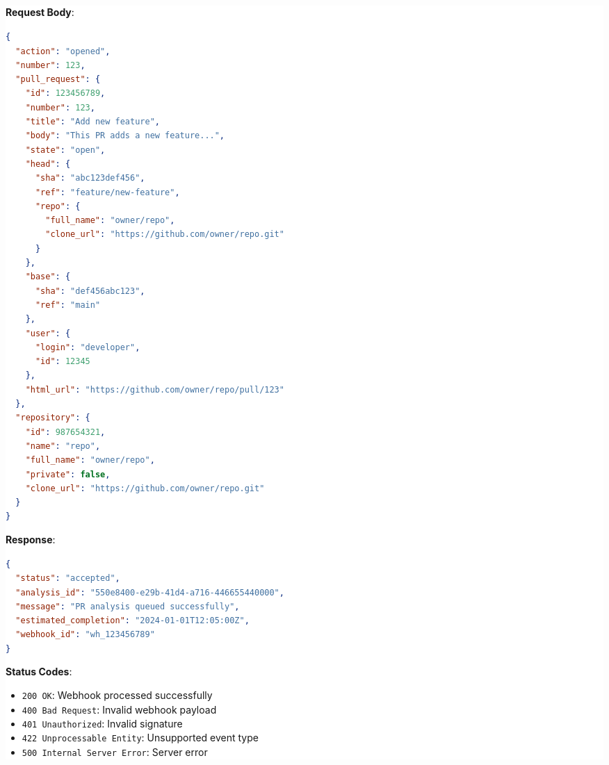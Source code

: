 **Request Body**:
```json
{
  "action": "opened",
  "number": 123,
  "pull_request": {
    "id": 123456789,
    "number": 123,
    "title": "Add new feature",
    "body": "This PR adds a new feature...",
    "state": "open",
    "head": {
      "sha": "abc123def456",
      "ref": "feature/new-feature",
      "repo": {
        "full_name": "owner/repo",
        "clone_url": "https://github.com/owner/repo.git"
      }
    },
    "base": {
      "sha": "def456abc123",
      "ref": "main"
    },
    "user": {
      "login": "developer",
      "id": 12345
    },
    "html_url": "https://github.com/owner/repo/pull/123"
  },
  "repository": {
    "id": 987654321,
    "name": "repo",
    "full_name": "owner/repo",
    "private": false,
    "clone_url": "https://github.com/owner/repo.git"
  }
}
```

**Response**:
```json
{
  "status": "accepted",
  "analysis_id": "550e8400-e29b-41d4-a716-446655440000",
  "message": "PR analysis queued successfully",
  "estimated_completion": "2024-01-01T12:05:00Z",
  "webhook_id": "wh_123456789"
}
```

**Status Codes**:
- `200 OK`: Webhook processed successfully
- `400 Bad Request`: Invalid webhook payload
- `401 Unauthorized`: Invalid signature
- `422 Unprocessable Entity`: Unsupported event type
- `500 Internal Server Error`: Server error
